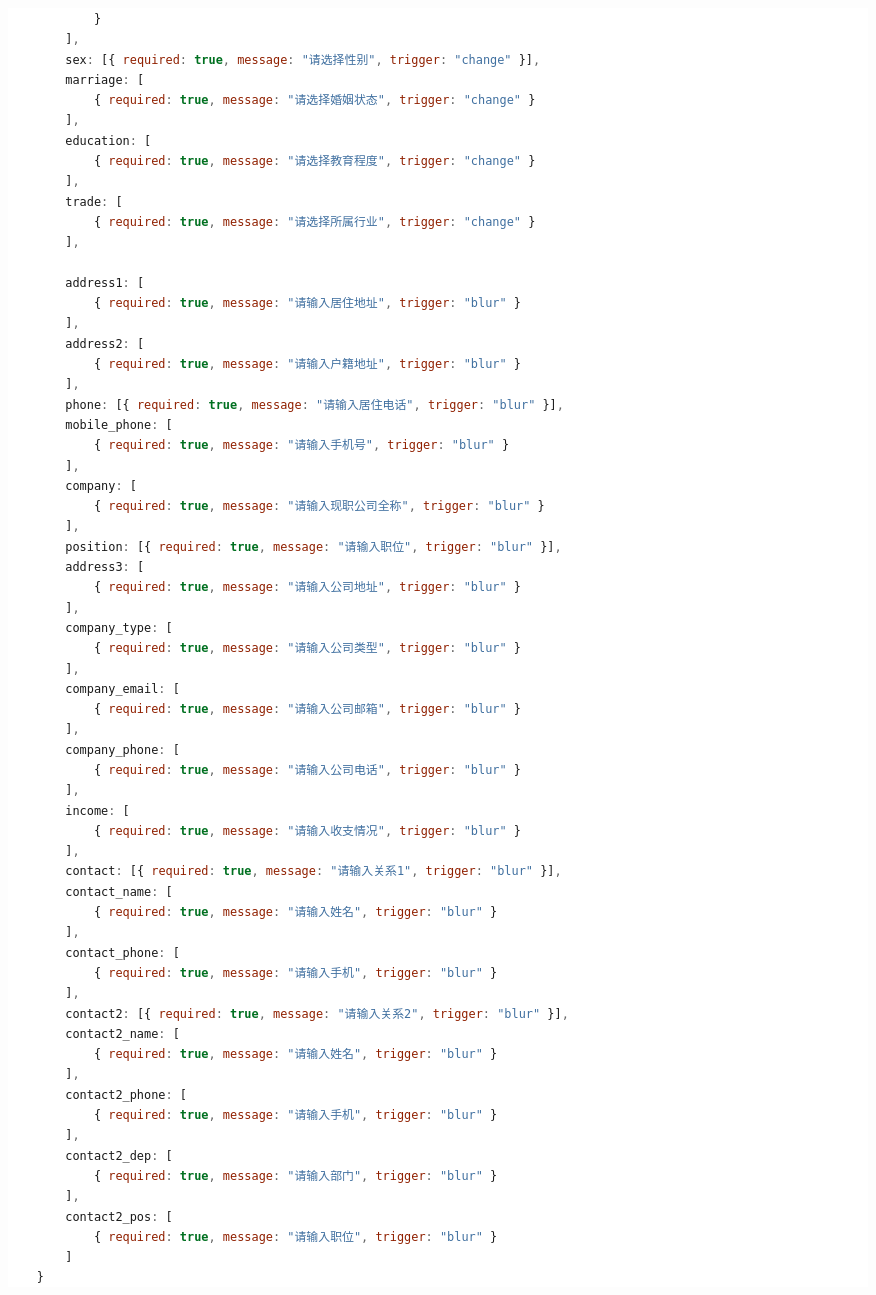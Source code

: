 ```js
            }
        ],
        sex: [{ required: true, message: "请选择性别", trigger: "change" }],
        marriage: [
            { required: true, message: "请选择婚姻状态", trigger: "change" }
        ],
        education: [
            { required: true, message: "请选择教育程度", trigger: "change" }
        ],
        trade: [
            { required: true, message: "请选择所属行业", trigger: "change" }
        ],

        address1: [
            { required: true, message: "请输入居住地址", trigger: "blur" }
        ],
        address2: [
            { required: true, message: "请输入户籍地址", trigger: "blur" }
        ],
        phone: [{ required: true, message: "请输入居住电话", trigger: "blur" }],
        mobile_phone: [
            { required: true, message: "请输入手机号", trigger: "blur" }
        ],
        company: [
            { required: true, message: "请输入现职公司全称", trigger: "blur" }
        ],
        position: [{ required: true, message: "请输入职位", trigger: "blur" }],
        address3: [
            { required: true, message: "请输入公司地址", trigger: "blur" }
        ],
        company_type: [
            { required: true, message: "请输入公司类型", trigger: "blur" }
        ],
        company_email: [
            { required: true, message: "请输入公司邮箱", trigger: "blur" }
        ],
        company_phone: [
            { required: true, message: "请输入公司电话", trigger: "blur" }
        ],
        income: [
            { required: true, message: "请输入收支情况", trigger: "blur" }
        ],
        contact: [{ required: true, message: "请输入关系1", trigger: "blur" }],
        contact_name: [
            { required: true, message: "请输入姓名", trigger: "blur" }
        ],
        contact_phone: [
            { required: true, message: "请输入手机", trigger: "blur" }
        ],
        contact2: [{ required: true, message: "请输入关系2", trigger: "blur" }],
        contact2_name: [
            { required: true, message: "请输入姓名", trigger: "blur" }
        ],
        contact2_phone: [
            { required: true, message: "请输入手机", trigger: "blur" }
        ],
        contact2_dep: [
            { required: true, message: "请输入部门", trigger: "blur" }
        ],
        contact2_pos: [
            { required: true, message: "请输入职位", trigger: "blur" }
        ]
    }
```